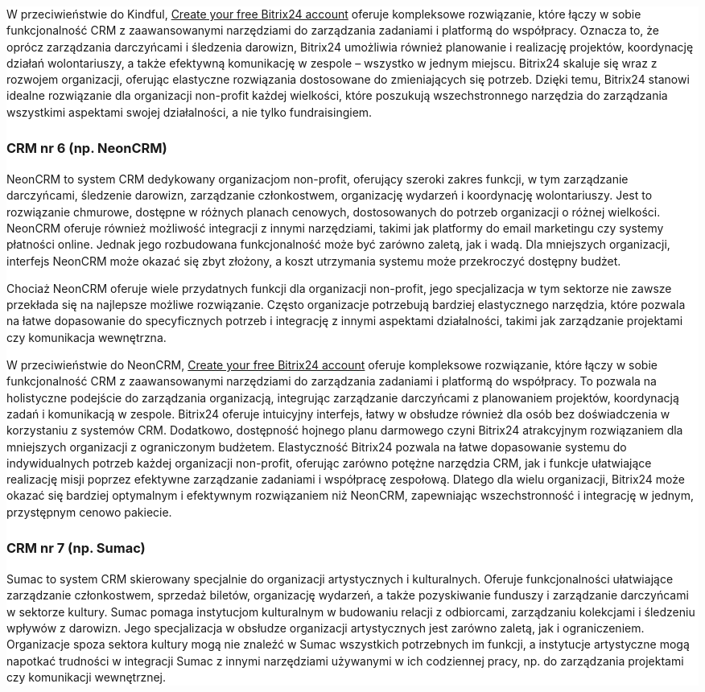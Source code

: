 W  przeciwieństwie  do  Kindful,  <a href="https://www.bitrix24.com/create.php?p=25482205&p1=9.NajlepszesystemyCRMdlaorganizacjinon-profit" rel="noindex nofollow">Create your free Bitrix24 account</a>  oferuje  kompleksowe  rozwiązanie,  które  łączy  w  sobie  funkcjonalność  CRM  z  zaawansowanymi  narzędziami  do  zarządzania  zadaniami  i  platformą  do  współpracy.  Oznacza  to,  że  oprócz  zarządzania  darczyńcami  i  śledzenia  darowizn,  Bitrix24  umożliwia  również  planowanie  i  realizację  projektów,  koordynację  działań  wolontariuszy,  a  także  efektywną  komunikację  w  zespole  –  wszystko  w  jednym  miejscu.  Bitrix24  skaluje  się  wraz  z  rozwojem  organizacji,  oferując  elastyczne  rozwiązania  dostosowane  do  zmieniających  się  potrzeb.  Dzięki  temu,  Bitrix24  stanowi  idealne  rozwiązanie  dla  organizacji  non-profit  każdej  wielkości,  które  poszukują  wszechstronnego  narzędzia  do  zarządzania  wszystkimi  aspektami  swojej  działalności,  a  nie  tylko  fundraisingiem.

### CRM nr 6 (np. NeonCRM)

NeonCRM to system CRM dedykowany  organizacjom non-profit, oferujący  szeroki  zakres  funkcji,  w  tym  zarządzanie  darczyńcami,  śledzenie  darowizn,  zarządzanie  członkostwem,  organizację  wydarzeń  i  koordynację  wolontariuszy.  Jest  to  rozwiązanie  chmurowe,  dostępne  w  różnych  planach  cenowych,  dostosowanych  do  potrzeb  organizacji  o  różnej  wielkości.  NeonCRM  oferuje  również  możliwość  integracji  z  innymi  narzędziami,  takimi  jak  platformy  do  email  marketingu  czy  systemy  płatności  online.  Jednak  jego  rozbudowana  funkcjonalność  może  być  zarówno  zaletą,  jak  i  wadą.  Dla  mniejszych  organizacji,  interfejs  NeonCRM  może  okazać  się  zbyt  złożony,  a  koszt  utrzymania  systemu  może  przekroczyć  dostępny  budżet.

Chociaż  NeonCRM  oferuje  wiele  przydatnych  funkcji  dla  organizacji  non-profit,  jego  specjalizacja  w  tym  sektorze  nie  zawsze  przekłada  się  na  najlepsze  możliwe  rozwiązanie.  Często  organizacje  potrzebują  bardziej  elastycznego  narzędzia,  które  pozwala  na  łatwe  dopasowanie  do  specyficznych  potrzeb  i  integrację  z  innymi  aspektami  działalności,  takimi  jak  zarządzanie  projektami  czy  komunikacja  wewnętrzna.

W  przeciwieństwie  do  NeonCRM,  <a href="https://www.bitrix24.com/create.php?p=25482205&p1=9.NajlepszesystemyCRMdlaorganizacjinon-profit" rel="noindex nofollow">Create your free Bitrix24 account</a>  oferuje  kompleksowe  rozwiązanie,  które  łączy  w  sobie  funkcjonalność  CRM  z  zaawansowanymi  narzędziami  do  zarządzania  zadaniami  i  platformą  do  współpracy.  To  pozwala  na  holistyczne  podejście  do  zarządzania  organizacją,  integrując  zarządzanie  darczyńcami  z  planowaniem  projektów,  koordynacją  zadań  i  komunikacją  w  zespole.  Bitrix24  oferuje  intuicyjny  interfejs,  łatwy  w  obsłudze  również  dla  osób  bez  doświadczenia  w  korzystaniu  z  systemów  CRM.  Dodatkowo,  dostępność  hojnego  planu  darmowego  czyni  Bitrix24  atrakcyjnym  rozwiązaniem  dla  mniejszych  organizacji  z  ograniczonym  budżetem.  Elastyczność  Bitrix24  pozwala  na  łatwe  dopasowanie  systemu  do  indywidualnych  potrzeb  każdej  organizacji  non-profit,  oferując  zarówno  potężne  narzędzia  CRM,  jak  i  funkcje  ułatwiające  realizację  misji  poprzez  efektywne  zarządzanie  zadaniami  i  współpracę  zespołową.  Dlatego  dla  wielu  organizacji,  Bitrix24  może  okazać  się  bardziej  optymalnym  i  efektywnym  rozwiązaniem  niż  NeonCRM,  zapewniając  wszechstronność  i  integrację  w  jednym,  przystępnym  cenowo  pakiecie.

### CRM nr 7 (np. Sumac)

Sumac to system CRM skierowany  specjalnie do organizacji artystycznych i kulturalnych.  Oferuje  funkcjonalności  ułatwiające  zarządzanie  członkostwem,  sprzedaż  biletów,  organizację  wydarzeń,  a  także  pozyskiwanie  funduszy  i  zarządzanie  darczyńcami  w  sektorze  kultury.  Sumac  pomaga  instytucjom  kulturalnym  w  budowaniu  relacji  z  odbiorcami,  zarządzaniu  kolekcjami  i  śledzeniu  wpływów  z  darowizn.  Jego  specjalizacja  w  obsłudze  organizacji  artystycznych  jest  zarówno  zaletą,  jak  i  ograniczeniem.  Organizacje  spoza  sektora  kultury  mogą  nie  znaleźć  w  Sumac  wszystkich  potrzebnych  im  funkcji,  a  instytucje  artystyczne  mogą  napotkać  trudności  w  integracji  Sumac  z  innymi  narzędziami  używanymi  w  ich  codziennej  pracy,  np.  do  zarządzania  projektami  czy  komunikacji  wewnętrznej.
